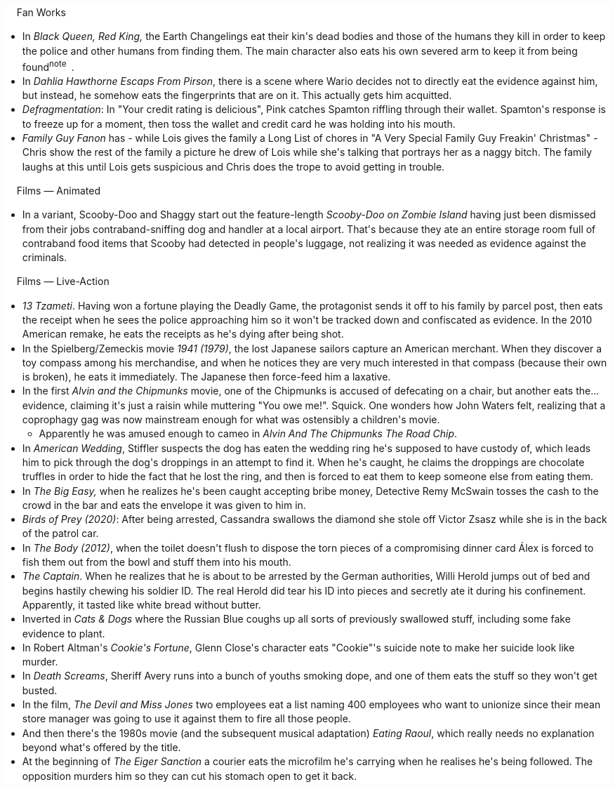     Fan Works 

-   In _Black Queen, Red King,_ the Earth Changelings eat their kin's dead bodies and those of the humans they kill in order to keep the police and other humans from finding them. The main character also eats his own severed arm to keep it from being found<sup>note&nbsp;</sup> .
-   In _Dahlia Hawthorne Escaps From Pirson_, there is a scene where Wario decides not to directly eat the evidence against him, but instead, he somehow eats the fingerprints that are on it. This actually gets him acquitted.
-   _Defragmentation_: In "Your credit rating is delicious", Pink catches Spamton riffling through their wallet. Spamton's response is to freeze up for a moment, then toss the wallet and credit card he was holding into his mouth.
-   _Family Guy Fanon_ has - while Lois gives the family a Long List of chores in "A Very Special Family Guy Freakin' Christmas" - Chris show the rest of the family a picture he drew of Lois while she's talking that portrays her as a naggy bitch. The family laughs at this until Lois gets suspicious and Chris does the trope to avoid getting in trouble.

    Films — Animated 

-   In a variant, Scooby-Doo and Shaggy start out the feature-length _Scooby-Doo on Zombie Island_ having just been dismissed from their jobs contraband-sniffing dog and handler at a local airport. That's because they ate an entire storage room full of contraband food items that Scooby had detected in people's luggage, not realizing it was needed as evidence against the criminals.

    Films — Live-Action 

-   _13 Tzameti_. Having won a fortune playing the Deadly Game, the protagonist sends it off to his family by parcel post, then eats the receipt when he sees the police approaching him so it won't be tracked down and confiscated as evidence. In the 2010 American remake, he eats the receipts as he's dying after being shot.
-   In the Spielberg/Zemeckis movie _1941 (1979)_, the lost Japanese sailors capture an American merchant. When they discover a toy compass among his merchandise, and when he notices they are very much interested in that compass (because their own is broken), he eats it immediately. The Japanese then force-feed him a laxative.
-   In the first _Alvin and the Chipmunks_ movie, one of the Chipmunks is accused of defecating on a chair, but another eats the... evidence, claiming it's just a raisin while muttering "You owe me!". Squick. One wonders how John Waters felt, realizing that a coprophagy gag was now mainstream enough for what was ostensibly a children's movie.
    -   Apparently he was amused enough to cameo in _Alvin And The Chipmunks The Road Chip_.
-   In _American Wedding_, Stiffler suspects the dog has eaten the wedding ring he's supposed to have custody of, which leads him to pick through the dog's droppings in an attempt to find it. When he's caught, he claims the droppings are chocolate truffles in order to hide the fact that he lost the ring, and then is forced to eat them to keep someone else from eating them.
-   In _The Big Easy,_ when he realizes he's been caught accepting bribe money, Detective Remy McSwain tosses the cash to the crowd in the bar and eats the envelope it was given to him in.
-   _Birds of Prey (2020)_: After being arrested, Cassandra swallows the diamond she stole off Victor Zsasz while she is in the back of the patrol car.
-   In _The Body (2012)_, when the toilet doesn't flush to dispose the torn pieces of a compromising dinner card Álex is forced to fish them out from the bowl and stuff them into his mouth.
-   _The Captain_. When he realizes that he is about to be arrested by the German authorities, Willi Herold jumps out of bed and begins hastily chewing his soldier ID. The real Herold did tear his ID into pieces and secretly ate it during his confinement. Apparently, it tasted like white bread without butter.
-   Inverted in _Cats & Dogs_ where the Russian Blue coughs up all sorts of previously swallowed stuff, including some fake evidence to plant.
-   In Robert Altman's _Cookie's Fortune_, Glenn Close's character eats "Cookie"'s suicide note to make her suicide look like murder.
-   In _Death Screams_, Sheriff Avery runs into a bunch of youths smoking dope, and one of them eats the stuff so they won't get busted.
-   In the film, _The Devil and Miss Jones_ two employees eat a list naming 400 employees who want to unionize since their mean store manager was going to use it against them to fire all those people.
-   And then there's the 1980s movie (and the subsequent musical adaptation) _Eating Raoul_, which really needs no explanation beyond what's offered by the title.
-   At the beginning of _The Eiger Sanction_ a courier eats the microfilm he's carrying when he realises he's being followed. The opposition murders him so they can cut his stomach open to get it back.